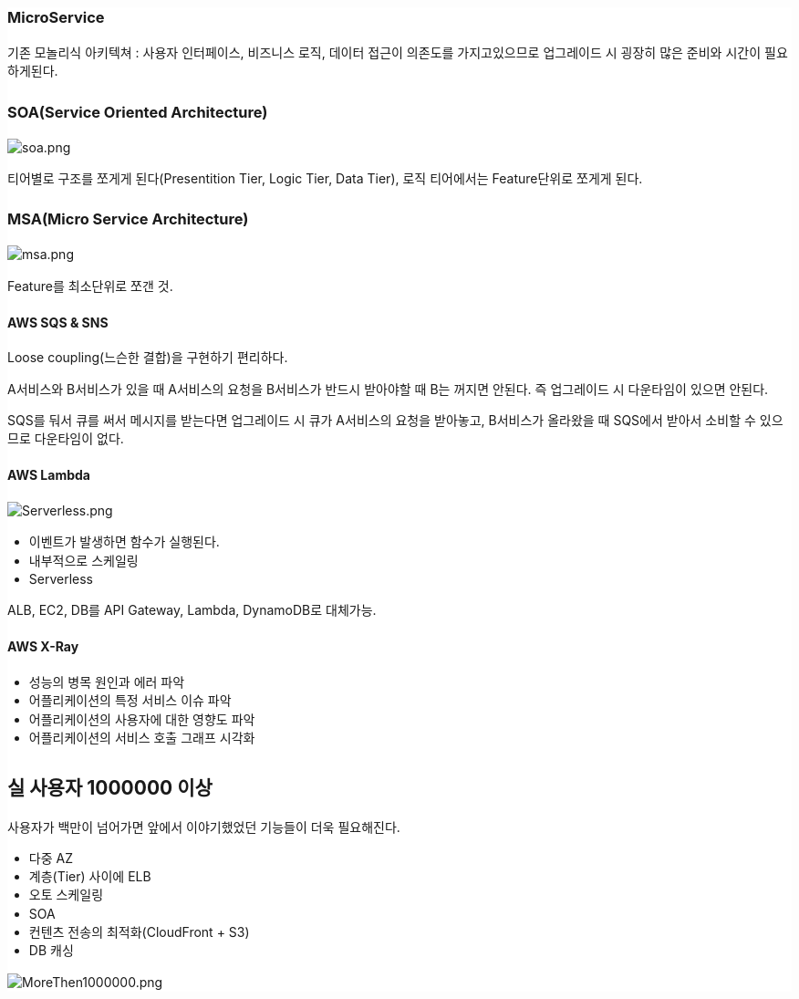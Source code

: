 ### MicroService

기존 모놀리식 아키텍쳐 : 사용자 인터페이스, 비즈니스 로직, 데이터 접근이 의존도를 가지고있으므로 업그레이드 시 굉장히 많은 준비와 시간이 필요하게된다.

### SOA(Service Oriented Architecture)

![soa.png](https://github.com/leeseojune53/yatudy/blob/main/images/Summit/soa.png?raw=true)

티어별로 구조를 쪼게게 된다(Presentition Tier, Logic Tier, Data Tier), 로직 티어에서는 Feature단위로 쪼게게 된다.

### MSA(Micro Service Architecture)

![msa.png](https://github.com/leeseojune53/yatudy/blob/main/images/Summit/msa.png?raw=true)

Feature를 최소단위로 쪼갠 것.

#### AWS SQS & SNS

Loose coupling(느슨한 결합)을 구현하기 편리하다.

A서비스와 B서비스가 있을 때 A서비스의 요청을 B서비스가 반드시 받아야할 때 B는 꺼지면 안된다. 즉 업그레이드 시 다운타임이 있으면 안된다.

SQS를 둬서 큐를 써서 메시지를 받는다면 업그레이드 시 큐가 A서비스의 요청을 받아놓고, B서비스가 올라왔을 때 SQS에서 받아서 소비할 수 있으므로 다운타임이 없다.

#### AWS Lambda

![Serverless.png](https://github.com/leeseojune53/yatudy/blob/main/images/Summit/Serverless.png?raw=true)

- 이벤트가 발생하면 함수가 실행된다.
- 내부적으로 스케일링
- Serverless

ALB, EC2, DB를 API Gateway, Lambda, DynamoDB로 대체가능.

#### AWS X-Ray

- 성능의 병목 원인과 에러 파악
- 어플리케이션의 특정 서비스 이슈 파악
- 어플리케이션의 사용자에 대한 영향도 파악
- 어플리케이션의 서비스 호출 그래프 시각화



## 실 사용자 1000000 이상

사용자가 백만이 넘어가면 앞에서 이야기했었던 기능들이 더욱 필요해진다.

- 다중 AZ
- 계층(Tier) 사이에 ELB
- 오토 스케일링
- SOA
- 컨텐츠 전송의 최적화(CloudFront + S3)
- DB 캐싱

![MoreThen1000000.png](https://github.com/leeseojune53/yatudy/blob/main/images/Summit/MoreThen1000000.png?raw=true)
